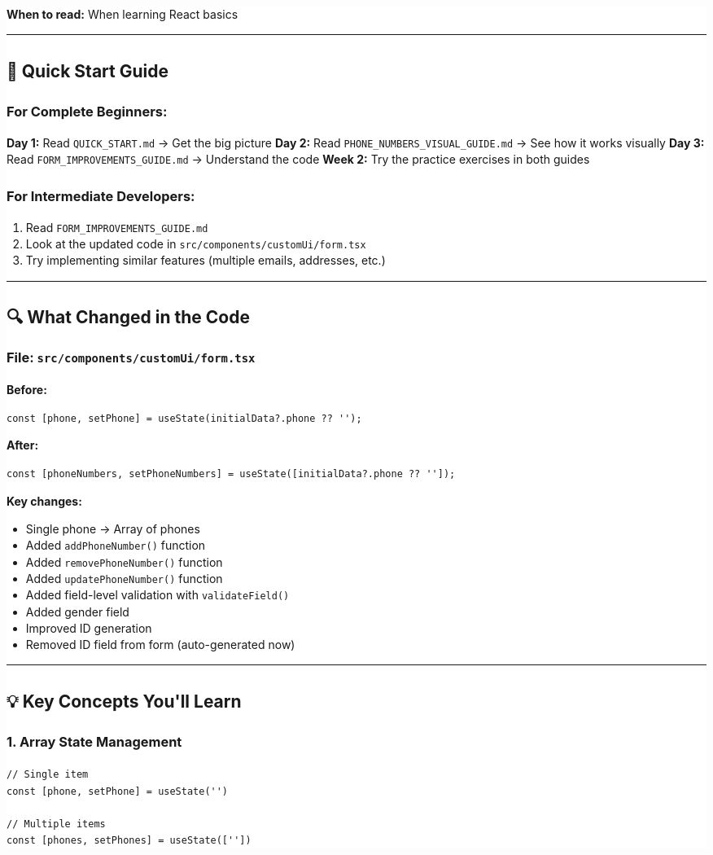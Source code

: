 **When to read:** When learning React basics

---

## 🎯 Quick Start Guide

### For Complete Beginners:

**Day 1:** Read `QUICK_START.md` → Get the big picture
**Day 2:** Read `PHONE_NUMBERS_VISUAL_GUIDE.md` → See how it works visually
**Day 3:** Read `FORM_IMPROVEMENTS_GUIDE.md` → Understand the code
**Week 2:** Try the practice exercises in both guides

### For Intermediate Developers:

1. Read `FORM_IMPROVEMENTS_GUIDE.md`
2. Look at the updated code in `src/components/customUi/form.tsx`
3. Try implementing similar features (multiple emails, addresses, etc.)

---

## 🔍 What Changed in the Code

### File: `src/components/customUi/form.tsx`

**Before:**
```tsx
const [phone, setPhone] = useState(initialData?.phone ?? '');
```

**After:**
```tsx
const [phoneNumbers, setPhoneNumbers] = useState([initialData?.phone ?? '']);
```

**Key changes:**
- Single phone → Array of phones
- Added `addPhoneNumber()` function
- Added `removePhoneNumber()` function
- Added `updatePhoneNumber()` function
- Added field-level validation with `validateField()`
- Added gender field
- Improved ID generation
- Removed ID field from form (auto-generated now)

---

## 💡 Key Concepts You'll Learn

### 1. Array State Management
```tsx
// Single item
const [phone, setPhone] = useState('')

// Multiple items
const [phones, setPhones] = useState([''])
```
